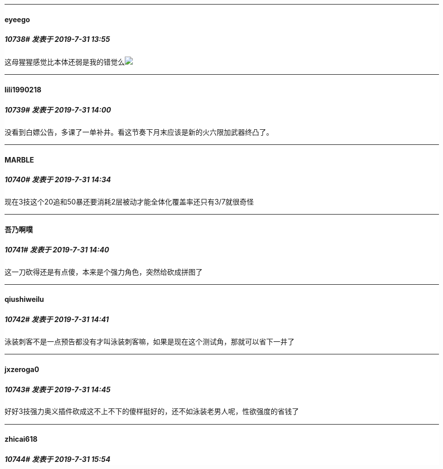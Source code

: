 
*****

####  eyeego  
##### 10738#       发表于 2019-7-31 13:55


这母猩猩感觉比本体还弱是我的错觉么<img src="https://static.saraba1st.com/image/smiley/face2017/068.png" referrerpolicy="no-referrer">


*****

####  lili1990218  
##### 10739#       发表于 2019-7-31 14:00


没看到白嫖公告，多课了一单补井。看这节奏下月末应该是新的火六限加武器终凸了。


*****

####  MARBLE  
##### 10740#       发表于 2019-7-31 14:34


现在3技这个20追和50暴还要消耗2层被动才能全体化覆盖率还只有3/7就很奇怪


*****

####  吾乃啊噗  
##### 10741#       发表于 2019-7-31 14:40


这一刀砍得还是有点傻，本来是个强力角色，突然给砍成拼图了


*****

####  qiushiweilu  
##### 10742#       发表于 2019-7-31 14:41


泳装刺客不是一点预告都没有才叫泳装刺客嘛，如果是现在这个测试角，那就可以省下一井了


*****

####  jxzeroga0  
##### 10743#       发表于 2019-7-31 14:45


好好3技强力奥义插件砍成这不上不下的傻样挺好的，还不如泳装老男人呢，性欲强度的省钱了


*****

####  zhicai618  
##### 10744#       发表于 2019-7-31 15:54
